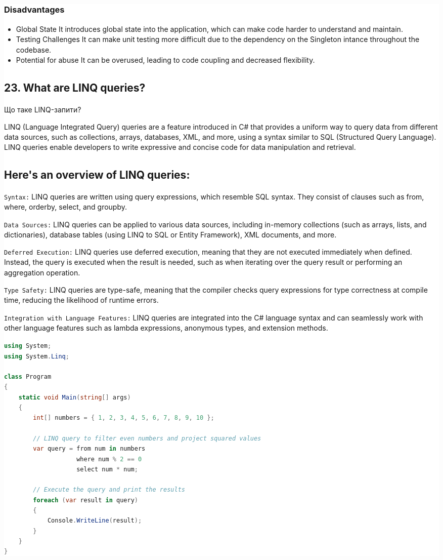 ### Disadvantages 
- Global State
It introduces global state into the application, which can make code harder to understand and maintain.
- Testing Challenges
It can make unit testing more difficult due to the dependency on the Singleton intance throughout the codebase.
- Potential for abuse
It can be overused, leading to code coupling and decreased flexibility.

## 23. What are LINQ queries?
Що таке LINQ-запити?

LINQ (Language Integrated Query) queries are a feature introduced in C# that provides a uniform way to query data from different data sources, such as collections, arrays, databases, XML, and more, using a syntax similar to SQL (Structured Query Language). LINQ queries enable developers to write expressive and concise code for data manipulation and retrieval.

## Here's an overview of LINQ queries:

`Syntax:` LINQ queries are written using query expressions, which resemble SQL syntax. They consist of clauses such as from, where, orderby, select, and groupby.

`Data Sources:` LINQ queries can be applied to various data sources, including in-memory collections (such as arrays, lists, and dictionaries), database tables (using LINQ to SQL or Entity Framework), XML documents, and more.

`Deferred Execution:` LINQ queries use deferred execution, meaning that they are not executed immediately when defined. Instead, the query is executed when the result is needed, such as when iterating over the query result or performing an aggregation operation.

`Type Safety:` LINQ queries are type-safe, meaning that the compiler checks query expressions for type correctness at compile time, reducing the likelihood of runtime errors.

`Integration with Language Features:` LINQ queries are integrated into the C# language syntax and can seamlessly work with other language features such as lambda expressions, anonymous types, and extension methods.

```csharp
using System;
using System.Linq;

class Program
{
    static void Main(string[] args)
    {
        int[] numbers = { 1, 2, 3, 4, 5, 6, 7, 8, 9, 10 };

        // LINQ query to filter even numbers and project squared values
        var query = from num in numbers
                    where num % 2 == 0
                    select num * num;

        // Execute the query and print the results
        foreach (var result in query)
        {
            Console.WriteLine(result);
        }
    }
}
```
